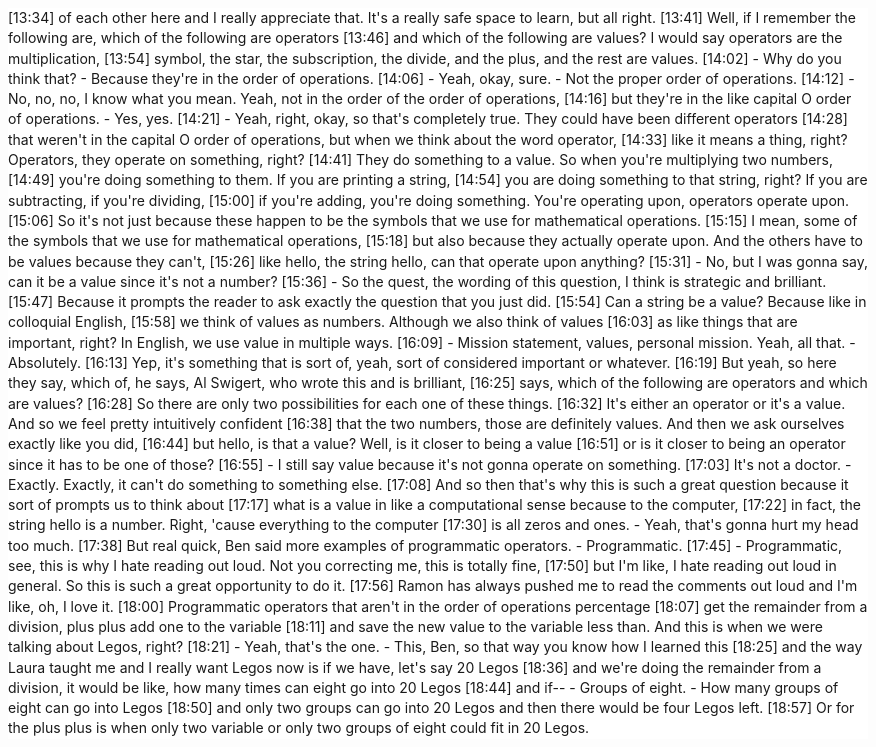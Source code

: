 [13:34] of each other here and I really appreciate that. It's a really safe space to learn, but all right.
[13:41] Well, if I remember the following are, which of the following are operators
[13:46] and which of the following are values? I would say operators are the multiplication,
[13:54] symbol, the star, the subscription, the divide, and the plus, and the rest are values.
[14:02] - Why do you think that? - Because they're in the order of operations.
[14:06] - Yeah, okay, sure. - Not the proper order of operations.
[14:12] - No, no, no, I know what you mean. Yeah, not in the order of the order of operations,
[14:16] but they're in the like capital O order of operations. - Yes, yes.
[14:21] - Yeah, right, okay, so that's completely true. They could have been different operators
[14:28] that weren't in the capital O order of operations, but when we think about the word operator,
[14:33] like it means a thing, right? Operators, they operate on something, right?
[14:41] They do something to a value. So when you're multiplying two numbers,
[14:49] you're doing something to them. If you are printing a string,
[14:54] you are doing something to that string, right? If you are subtracting, if you're dividing,
[15:00] if you're adding, you're doing something. You're operating upon, operators operate upon.
[15:06] So it's not just because these happen to be the symbols that we use for mathematical operations.
[15:15] I mean, some of the symbols that we use for mathematical operations,
[15:18] but also because they actually operate upon. And the others have to be values because they can't,
[15:26] like hello, the string hello, can that operate upon anything?
[15:31] - No, but I was gonna say, can it be a value since it's not a number?
[15:36] - So the quest, the wording of this question, I think is strategic and brilliant.
[15:47] Because it prompts the reader to ask exactly the question that you just did.
[15:54] Can a string be a value? Because like in colloquial English,
[15:58] we think of values as numbers. Although we also think of values
[16:03] as like things that are important, right? In English, we use value in multiple ways.
[16:09] - Mission statement, values, personal mission. Yeah, all that. - Absolutely.
[16:13] Yep, it's something that is sort of, yeah, sort of considered important or whatever.
[16:19] But yeah, so here they say, which of, he says, Al Swigert, who wrote this and is brilliant,
[16:25] says, which of the following are operators and which are values?
[16:28] So there are only two possibilities for each one of these things.
[16:32] It's either an operator or it's a value. And so we feel pretty intuitively confident
[16:38] that the two numbers, those are definitely values. And then we ask ourselves exactly like you did,
[16:44] but hello, is that a value? Well, is it closer to being a value
[16:51] or is it closer to being an operator since it has to be one of those?
[16:55] - I still say value because it's not gonna operate on something.
[17:03] It's not a doctor. - Exactly. Exactly, it can't do something to something else.
[17:08] And so then that's why this is such a great question because it sort of prompts us to think about
[17:17] what is a value in like a computational sense because to the computer,
[17:22] in fact, the string hello is a number. Right, 'cause everything to the computer
[17:30] is all zeros and ones. - Yeah, that's gonna hurt my head too much.
[17:38] But real quick, Ben said more examples of programmatic operators. - Programmatic.
[17:45] - Programmatic, see, this is why I hate reading out loud. Not you correcting me, this is totally fine,
[17:50] but I'm like, I hate reading out loud in general. So this is such a great opportunity to do it.
[17:56] Ramon has always pushed me to read the comments out loud and I'm like, oh, I love it.
[18:00] Programmatic operators that aren't in the order of operations percentage
[18:07] get the remainder from a division, plus plus add one to the variable
[18:11] and save the new value to the variable less than. And this is when we were talking about Legos, right?
[18:21] - Yeah, that's the one. - This, Ben, so that way you know how I learned this
[18:25] and the way Laura taught me and I really want Legos now is if we have, let's say 20 Legos
[18:36] and we're doing the remainder from a division, it would be like, how many times can eight go into 20 Legos
[18:44] and if-- - Groups of eight. - How many groups of eight can go into Legos
[18:50] and only two groups can go into 20 Legos and then there would be four Legos left.
[18:57] Or for the plus plus is when only two variable or only two groups of eight could fit in 20 Legos.
